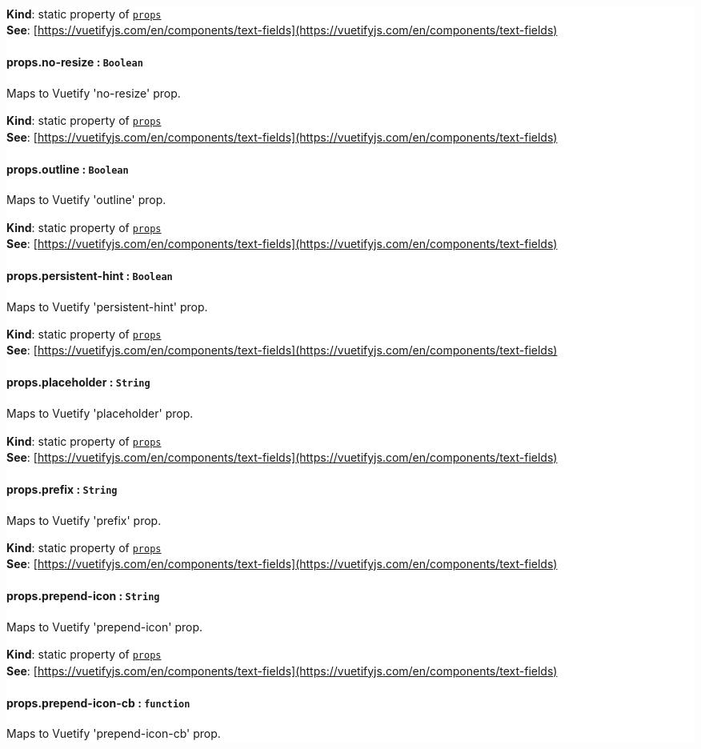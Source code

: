 **Kind**: static property of [<code>props</code>](#module_vuetify-google-autocomplete.props)  
**See**: [https://vuetifyjs.com/en/components/text-fields](https://vuetifyjs.com/en/components/text-fields)  
<a name="module_vuetify-google-autocomplete.props.no-resize"></a>

#### props.no-resize : <code>Boolean</code>
Maps to Vuetify 'no-resize' prop.

**Kind**: static property of [<code>props</code>](#module_vuetify-google-autocomplete.props)  
**See**: [https://vuetifyjs.com/en/components/text-fields](https://vuetifyjs.com/en/components/text-fields)  
<a name="module_vuetify-google-autocomplete.props.outline"></a>

#### props.outline : <code>Boolean</code>
Maps to Vuetify 'outline' prop.

**Kind**: static property of [<code>props</code>](#module_vuetify-google-autocomplete.props)  
**See**: [https://vuetifyjs.com/en/components/text-fields](https://vuetifyjs.com/en/components/text-fields)  
<a name="module_vuetify-google-autocomplete.props.persistent-hint"></a>

#### props.persistent-hint : <code>Boolean</code>
Maps to Vuetify 'persistent-hint' prop.

**Kind**: static property of [<code>props</code>](#module_vuetify-google-autocomplete.props)  
**See**: [https://vuetifyjs.com/en/components/text-fields](https://vuetifyjs.com/en/components/text-fields)  
<a name="module_vuetify-google-autocomplete.props.placeholder"></a>

#### props.placeholder : <code>String</code>
Maps to Vuetify 'placeholder' prop.

**Kind**: static property of [<code>props</code>](#module_vuetify-google-autocomplete.props)  
**See**: [https://vuetifyjs.com/en/components/text-fields](https://vuetifyjs.com/en/components/text-fields)  
<a name="module_vuetify-google-autocomplete.props.prefix"></a>

#### props.prefix : <code>String</code>
Maps to Vuetify 'prefix' prop.

**Kind**: static property of [<code>props</code>](#module_vuetify-google-autocomplete.props)  
**See**: [https://vuetifyjs.com/en/components/text-fields](https://vuetifyjs.com/en/components/text-fields)  
<a name="module_vuetify-google-autocomplete.props.prepend-icon"></a>

#### props.prepend-icon : <code>String</code>
Maps to Vuetify 'prepend-icon' prop.

**Kind**: static property of [<code>props</code>](#module_vuetify-google-autocomplete.props)  
**See**: [https://vuetifyjs.com/en/components/text-fields](https://vuetifyjs.com/en/components/text-fields)  
<a name="module_vuetify-google-autocomplete.props.prepend-icon-cb"></a>

#### props.prepend-icon-cb : <code>function</code>
Maps to Vuetify 'prepend-icon-cb' prop.
